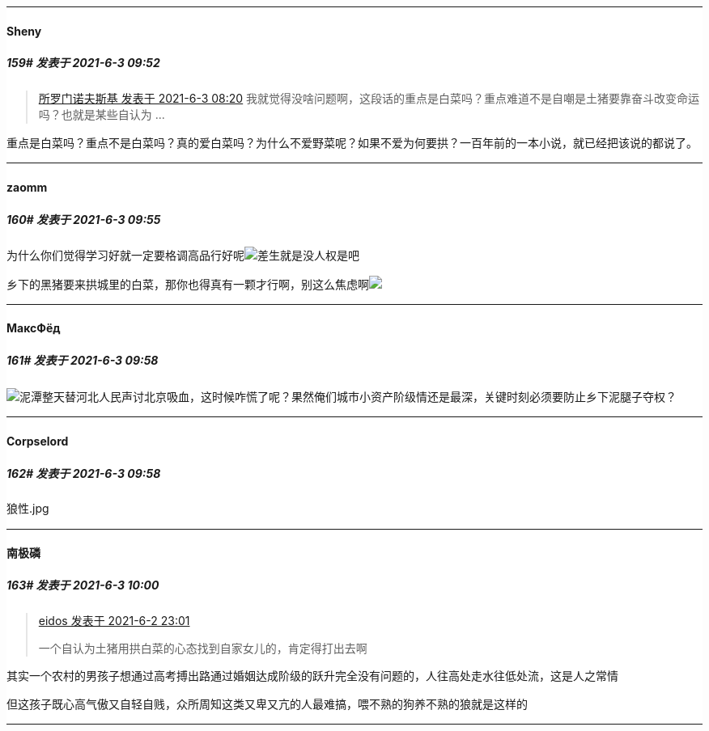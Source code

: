 
*****

####  Sheny  
##### 159#       发表于 2021-6-3 09:52


<blockquote><a href="httphttps://bbs.saraba1st.com/2b/forum.php?mod=redirect&amp;goto=findpost&amp;pid=51457628&amp;ptid=2007695" target="_blank">所罗门诺夫斯基 发表于 2021-6-3 08:20</a>
我就觉得没啥问题啊，这段话的重点是白菜吗？重点难道不是自嘲是土猪要靠奋斗改变命运吗？也就是某些自认为 ...</blockquote>
重点是白菜吗？重点不是白菜吗？真的爱白菜吗？为什么不爱野菜呢？如果不爱为何要拱？一百年前的一本小说，就已经把该说的都说了。


*****

####  zaomm  
##### 160#       发表于 2021-6-3 09:55


为什么你们觉得学习好就一定要格调高品行好呢<img src="https://static.saraba1st.com/image/smiley/face2017/049.png" referrerpolicy="no-referrer">差生就是没人权是吧

乡下的黑猪要来拱城里的白菜，那你也得真有一颗才行啊，别这么焦虑啊<img src="https://static.saraba1st.com/image/smiley/face2017/037.png" referrerpolicy="no-referrer">


*****

####  МаксФёд  
##### 161#       发表于 2021-6-3 09:58


<img src="https://static.saraba1st.com/image/smiley/face2017/049.png" referrerpolicy="no-referrer">泥潭整天替河北人民声讨北京吸血，这时候咋慌了呢？果然俺们城市小资产阶级情还是最深，关键时刻必须要防止乡下泥腿子夺权？


*****

####  Corpselord  
##### 162#       发表于 2021-6-3 09:58


狼性.jpg


*****

####  南极磷  
##### 163#       发表于 2021-6-3 10:00


<blockquote><a href="httphttps://bbs.saraba1st.com/2b/forum.php?mod=redirect&amp;goto=findpost&amp;pid=51455729&amp;ptid=2007695" target="_blank">eidos 发表于 2021-6-2 23:01</a>

一个自认为土猪用拱白菜的心态找到自家女儿的，肯定得打出去啊</blockquote>
其实一个农村的男孩子想通过高考搏出路通过婚姻达成阶级的跃升完全没有问题的，人往高处走水往低处流，这是人之常情

但这孩子既心高气傲又自轻自贱，众所周知这类又卑又亢的人最难搞，喂不熟的狗养不熟的狼就是这样的


*****
